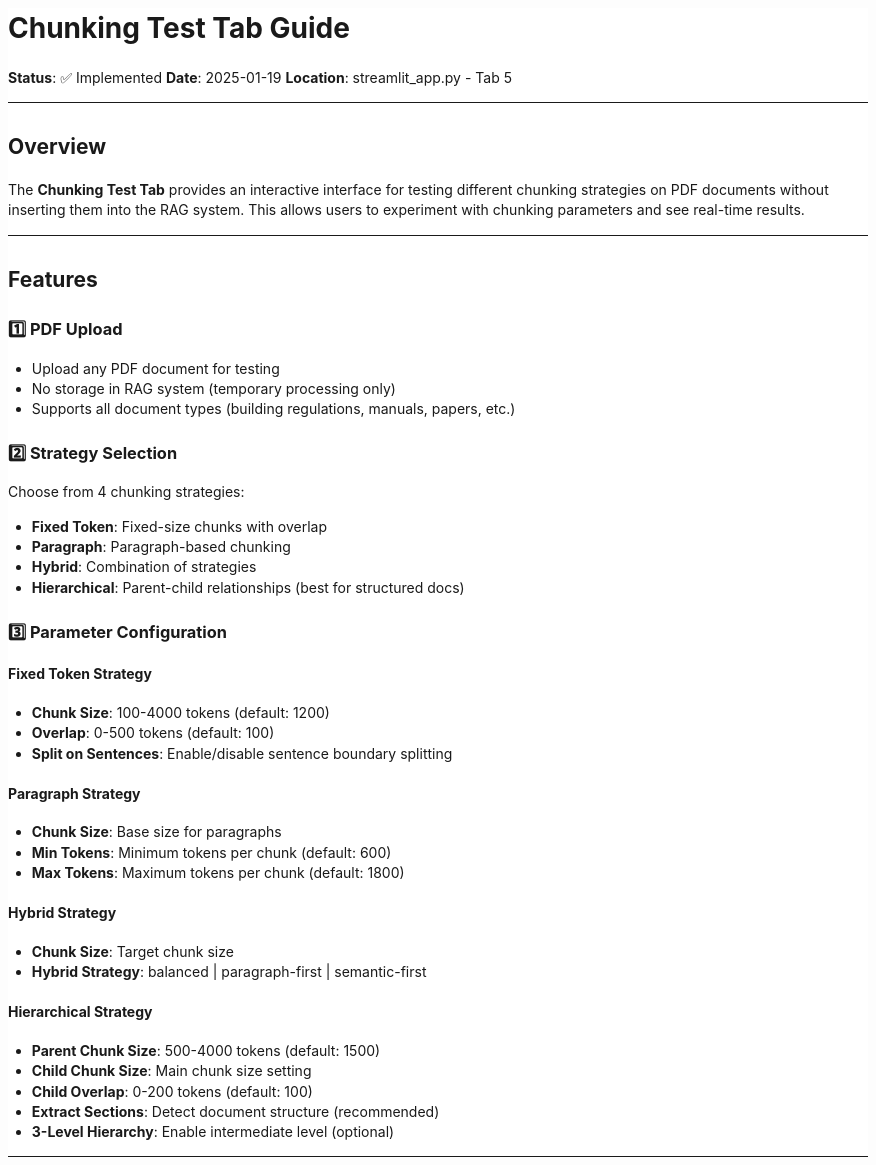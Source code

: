 # Chunking Test Tab Guide

**Status**: ✅ Implemented
**Date**: 2025-01-19
**Location**: streamlit_app.py - Tab 5

---

## Overview

The **Chunking Test Tab** provides an interactive interface for testing different chunking strategies on PDF documents without inserting them into the RAG system. This allows users to experiment with chunking parameters and see real-time results.

---

## Features

### 1️⃣ PDF Upload
- Upload any PDF document for testing
- No storage in RAG system (temporary processing only)
- Supports all document types (building regulations, manuals, papers, etc.)

### 2️⃣ Strategy Selection
Choose from 4 chunking strategies:
- **Fixed Token**: Fixed-size chunks with overlap
- **Paragraph**: Paragraph-based chunking
- **Hybrid**: Combination of strategies
- **Hierarchical**: Parent-child relationships (best for structured docs)

### 3️⃣ Parameter Configuration

#### Fixed Token Strategy
- **Chunk Size**: 100-4000 tokens (default: 1200)
- **Overlap**: 0-500 tokens (default: 100)
- **Split on Sentences**: Enable/disable sentence boundary splitting

#### Paragraph Strategy
- **Chunk Size**: Base size for paragraphs
- **Min Tokens**: Minimum tokens per chunk (default: 600)
- **Max Tokens**: Maximum tokens per chunk (default: 1800)

#### Hybrid Strategy
- **Chunk Size**: Target chunk size
- **Hybrid Strategy**: balanced | paragraph-first | semantic-first

#### Hierarchical Strategy
- **Parent Chunk Size**: 500-4000 tokens (default: 1500)
- **Child Chunk Size**: Main chunk size setting
- **Child Overlap**: 0-200 tokens (default: 100)
- **Extract Sections**: Detect document structure (recommended)
- **3-Level Hierarchy**: Enable intermediate level (optional)

---